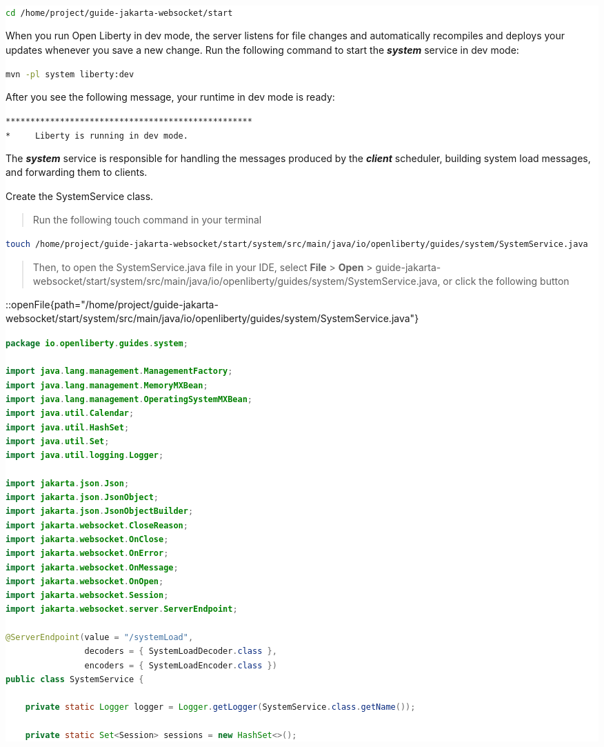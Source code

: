 ```bash
cd /home/project/guide-jakarta-websocket/start
```

When you run Open Liberty in dev mode, the server listens for file changes and automatically recompiles and deploys your updates whenever you save a new change. Run the following command to start the ***system*** service in dev mode:

```bash
mvn -pl system liberty:dev
```

After you see the following message, your runtime in dev mode is ready:

```
**************************************************
*     Liberty is running in dev mode.
```

The ***system*** service is responsible for handling the messages produced by the ***client*** scheduler, building system load messages, and forwarding them to clients.

Create the SystemService class.

> Run the following touch command in your terminal
```bash
touch /home/project/guide-jakarta-websocket/start/system/src/main/java/io/openliberty/guides/system/SystemService.java
```


> Then, to open the SystemService.java file in your IDE, select
> **File** > **Open** > guide-jakarta-websocket/start/system/src/main/java/io/openliberty/guides/system/SystemService.java, or click the following button

::openFile{path="/home/project/guide-jakarta-websocket/start/system/src/main/java/io/openliberty/guides/system/SystemService.java"}



```java
package io.openliberty.guides.system;

import java.lang.management.ManagementFactory;
import java.lang.management.MemoryMXBean;
import java.lang.management.OperatingSystemMXBean;
import java.util.Calendar;
import java.util.HashSet;
import java.util.Set;
import java.util.logging.Logger;

import jakarta.json.Json;
import jakarta.json.JsonObject;
import jakarta.json.JsonObjectBuilder;
import jakarta.websocket.CloseReason;
import jakarta.websocket.OnClose;
import jakarta.websocket.OnError;
import jakarta.websocket.OnMessage;
import jakarta.websocket.OnOpen;
import jakarta.websocket.Session;
import jakarta.websocket.server.ServerEndpoint;

@ServerEndpoint(value = "/systemLoad",
                decoders = { SystemLoadDecoder.class },
                encoders = { SystemLoadEncoder.class })
public class SystemService {

    private static Logger logger = Logger.getLogger(SystemService.class.getName());

    private static Set<Session> sessions = new HashSet<>();

```